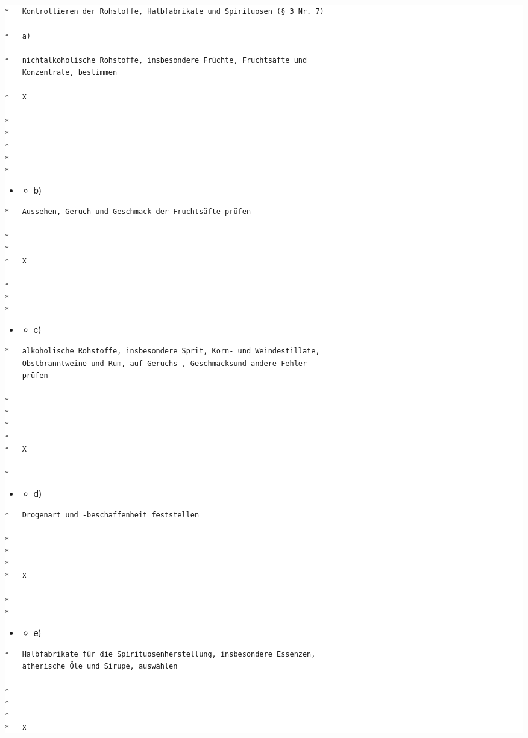     *   Kontrollieren der Rohstoffe, Halbfabrikate und Spirituosen (§ 3 Nr. 7)

    *   a)

    *   nichtalkoholische Rohstoffe, insbesondere Früchte, Fruchtsäfte und
        Konzentrate, bestimmen

    *   X

    *
    *
    *
    *
    *

*    *   b)

    *   Aussehen, Geruch und Geschmack der Fruchtsäfte prüfen

    *
    *
    *   X

    *
    *
    *

*    *   c)

    *   alkoholische Rohstoffe, insbesondere Sprit, Korn- und Weindestillate,
        Obstbranntweine und Rum, auf Geruchs-, Geschmacksund andere Fehler
        prüfen

    *
    *
    *
    *
    *   X

    *

*    *   d)

    *   Drogenart und -beschaffenheit feststellen

    *
    *
    *
    *   X

    *
    *

*    *   e)

    *   Halbfabrikate für die Spirituosenherstellung, insbesondere Essenzen,
        ätherische Öle und Sirupe, auswählen

    *
    *
    *
    *   X
